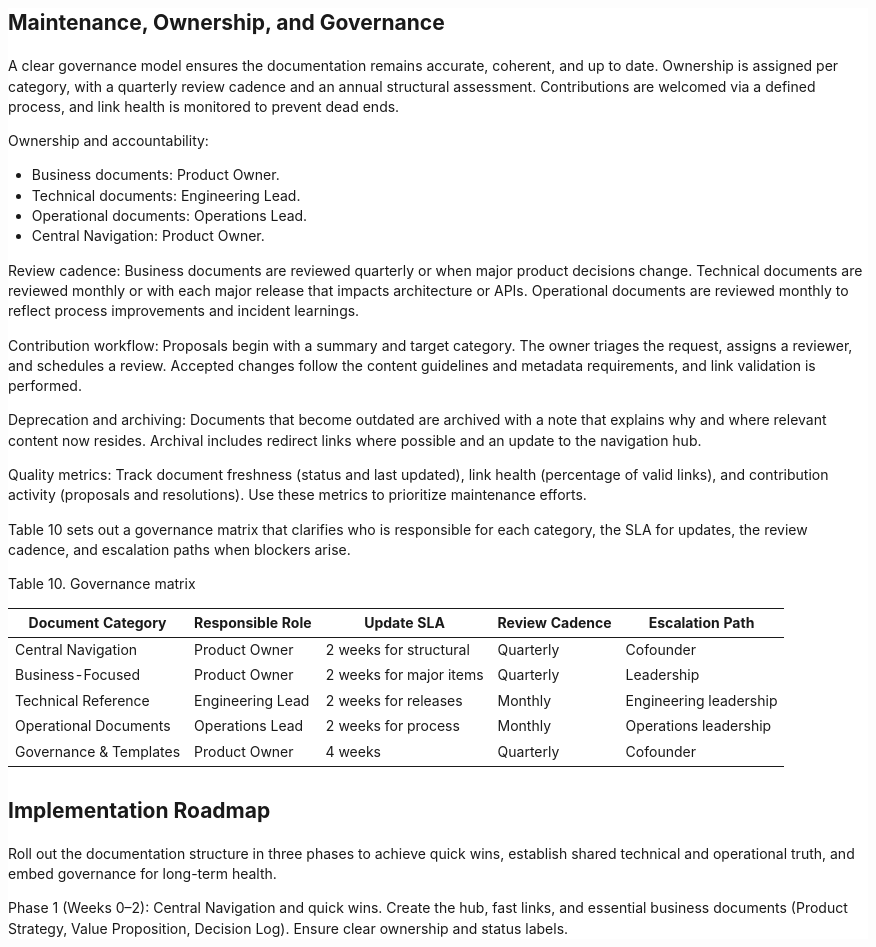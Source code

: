 
## Maintenance, Ownership, and Governance

A clear governance model ensures the documentation remains accurate, coherent, and up to date. Ownership is assigned per category, with a quarterly review cadence and an annual structural assessment. Contributions are welcomed via a defined process, and link health is monitored to prevent dead ends.

Ownership and accountability:

- Business documents: Product Owner.
- Technical documents: Engineering Lead.
- Operational documents: Operations Lead.
- Central Navigation: Product Owner.

Review cadence: Business documents are reviewed quarterly or when major product decisions change. Technical documents are reviewed monthly or with each major release that impacts architecture or APIs. Operational documents are reviewed monthly to reflect process improvements and incident learnings.

Contribution workflow: Proposals begin with a summary and target category. The owner triages the request, assigns a reviewer, and schedules a review. Accepted changes follow the content guidelines and metadata requirements, and link validation is performed.

Deprecation and archiving: Documents that become outdated are archived with a note that explains why and where relevant content now resides. Archival includes redirect links where possible and an update to the navigation hub.

Quality metrics: Track document freshness (status and last updated), link health (percentage of valid links), and contribution activity (proposals and resolutions). Use these metrics to prioritize maintenance efforts.

Table 10 sets out a governance matrix that clarifies who is responsible for each category, the SLA for updates, the review cadence, and escalation paths when blockers arise.

Table 10. Governance matrix

| Document Category         | Responsible Role    | Update SLA              | Review Cadence   | Escalation Path                         |
|---------------------------|---------------------|-------------------------|------------------|-----------------------------------------|
| Central Navigation        | Product Owner       | 2 weeks for structural  | Quarterly        | Cofounder                               |
| Business-Focused          | Product Owner       | 2 weeks for major items | Quarterly        | Leadership                               |
| Technical Reference       | Engineering Lead    | 2 weeks for releases    | Monthly          | Engineering leadership                   |
| Operational Documents     | Operations Lead     | 2 weeks for process     | Monthly          | Operations leadership                    |
| Governance & Templates    | Product Owner       | 4 weeks                 | Quarterly        | Cofounder                               |

## Implementation Roadmap

Roll out the documentation structure in three phases to achieve quick wins, establish shared technical and operational truth, and embed governance for long-term health.

Phase 1 (Weeks 0–2): Central Navigation and quick wins. Create the hub, fast links, and essential business documents (Product Strategy, Value Proposition, Decision Log). Ensure clear ownership and status labels.
